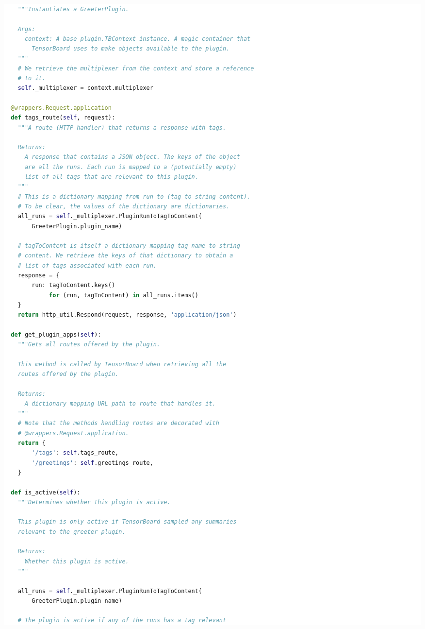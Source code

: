 ```python
    """Instantiates a GreeterPlugin.

    Args:
      context: A base_plugin.TBContext instance. A magic container that
        TensorBoard uses to make objects available to the plugin.
    """
    # We retrieve the multiplexer from the context and store a reference
    # to it.
    self._multiplexer = context.multiplexer

  @wrappers.Request.application
  def tags_route(self, request):
    """A route (HTTP handler) that returns a response with tags.

    Returns:
      A response that contains a JSON object. The keys of the object
      are all the runs. Each run is mapped to a (potentially empty)
      list of all tags that are relevant to this plugin.
    """
    # This is a dictionary mapping from run to (tag to string content).
    # To be clear, the values of the dictionary are dictionaries.
    all_runs = self._multiplexer.PluginRunToTagToContent(
        GreeterPlugin.plugin_name)

    # tagToContent is itself a dictionary mapping tag name to string
    # content. We retrieve the keys of that dictionary to obtain a
    # list of tags associated with each run.
    response = {
        run: tagToContent.keys()
             for (run, tagToContent) in all_runs.items()
    }
    return http_util.Respond(request, response, 'application/json')

  def get_plugin_apps(self):
    """Gets all routes offered by the plugin.

    This method is called by TensorBoard when retrieving all the
    routes offered by the plugin.

    Returns:
      A dictionary mapping URL path to route that handles it.
    """
    # Note that the methods handling routes are decorated with
    # @wrappers.Request.application.
    return {
        '/tags': self.tags_route,
        '/greetings': self.greetings_route,
    }

  def is_active(self):
    """Determines whether this plugin is active.

    This plugin is only active if TensorBoard sampled any summaries
    relevant to the greeter plugin.

    Returns:
      Whether this plugin is active.
    """

    all_runs = self._multiplexer.PluginRunToTagToContent(
        GreeterPlugin.plugin_name)

    # The plugin is active if any of the runs has a tag relevant
```